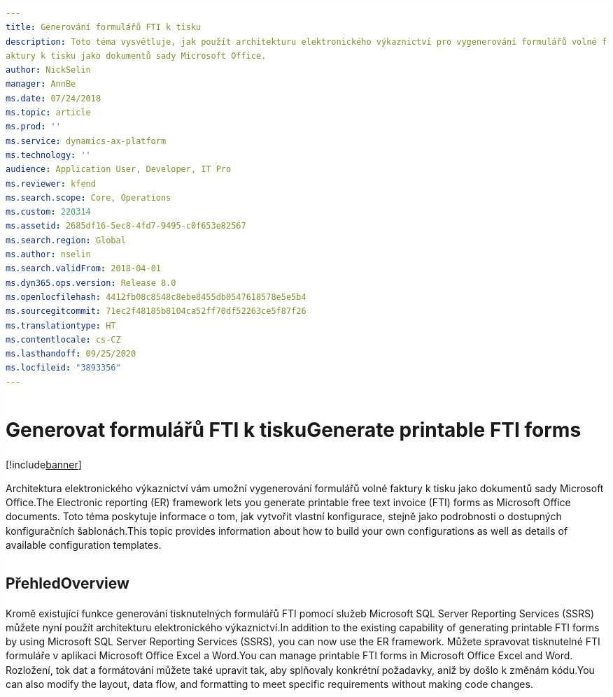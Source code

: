 ```yaml
---
title: Generování formulářů FTI k tisku
description: Toto téma vysvětluje, jak použít architekturu elektronického výkaznictví pro vygenerování formulářů volné faktury k tisku jako dokumentů sady Microsoft Office.
author: NickSelin
manager: AnnBe
ms.date: 07/24/2018
ms.topic: article
ms.prod: ''
ms.service: dynamics-ax-platform
ms.technology: ''
audience: Application User, Developer, IT Pro
ms.reviewer: kfend
ms.search.scope: Core, Operations
ms.custom: 220314
ms.assetid: 2685df16-5ec8-4fd7-9495-c0f653e82567
ms.search.region: Global
ms.author: nselin
ms.search.validFrom: 2018-04-01
ms.dyn365.ops.version: Release 8.0
ms.openlocfilehash: 4412fb08c8548c8ebe8455db0547618578e5e5b4
ms.sourcegitcommit: 71ec2f48185b8104ca52ff70df52263ce5f87f26
ms.translationtype: HT
ms.contentlocale: cs-CZ
ms.lasthandoff: 09/25/2020
ms.locfileid: "3893356"
---
```

# <a name="generate-printable-fti-forms"></a><span data-ttu-id="c1821-103">Generovat formulářů FTI k tisku</span><span class="sxs-lookup"><span data-stu-id="c1821-103">Generate printable FTI forms</span></span>

[!include[banner](../includes/banner.md)]

<span data-ttu-id="c1821-104">Architektura elektronického výkaznictví vám umožní vygenerování formulářů volné faktury k tisku jako dokumentů sady Microsoft Office.</span><span class="sxs-lookup"><span data-stu-id="c1821-104">The Electronic reporting (ER) framework lets you generate printable free text invoice (FTI) forms as Microsoft Office documents.</span></span> <span data-ttu-id="c1821-105">Toto téma poskytuje informace o tom, jak vytvořit vlastní konfigurace, stejně jako podrobnosti o dostupných konfiguračních šablonách.</span><span class="sxs-lookup"><span data-stu-id="c1821-105">This topic provides information about how to build your own configurations as well as details of available configuration templates.</span></span>

## <a name="overview"></a><span data-ttu-id="c1821-106">Přehled</span><span class="sxs-lookup"><span data-stu-id="c1821-106">Overview</span></span>

<span data-ttu-id="c1821-107">Kromě existující funkce generování tisknutelných formulářů FTI pomocí služeb Microsoft SQL Server Reporting Services (SSRS) můžete nyní použít architekturu elektronického výkaznictví.</span><span class="sxs-lookup"><span data-stu-id="c1821-107">In addition to the existing capability of generating printable FTI forms by using Microsoft SQL Server Reporting Services (SSRS), you can now use the ER framework.</span></span> <span data-ttu-id="c1821-108">Můžete spravovat tisknutelné FTI formuláře v aplikaci Microsoft Office Excel a Word.</span><span class="sxs-lookup"><span data-stu-id="c1821-108">You can manage printable FTI forms in Microsoft Office Excel and Word.</span></span> <span data-ttu-id="c1821-109">Rozložení, tok dat a formátování můžete také upravit tak, aby splňovaly konkrétní požadavky, aniž by došlo k změnám kódu.</span><span class="sxs-lookup"><span data-stu-id="c1821-109">You can also modify the layout, data flow, and formatting to meet specific requirements without making code changes.</span></span>
